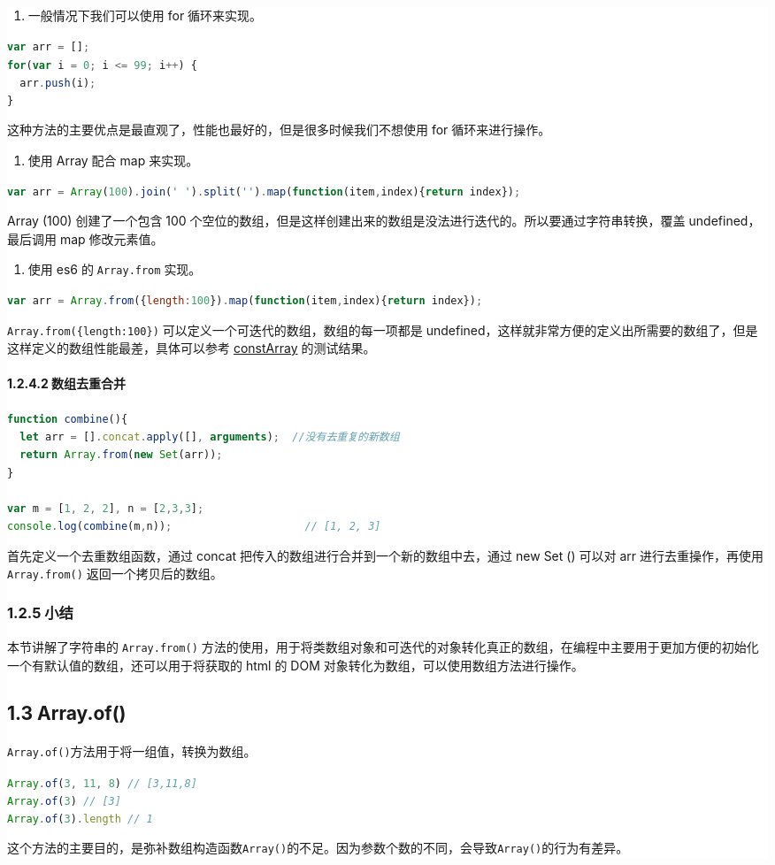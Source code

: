 1. 一般情况下我们可以使用 for 循环来实现。

```js
var arr = [];
for(var i = 0; i <= 99; i++) {
  arr.push(i);
}
```

这种方法的主要优点是最直观了，性能也最好的，但是很多时候我们不想使用 for 循环来进行操作。

1. 使用 Array 配合 map 来实现。

```js
var arr = Array(100).join(' ').split('').map(function(item,index){return index});
```

Array (100) 创建了一个包含 100 个空位的数组，但是这样创建出来的数组是没法进行迭代的。所以要通过字符串转换，覆盖 undefined，最后调用 map 修改元素值。

1. 使用 es6 的 `Array.from` 实现。

```js
var arr = Array.from({length:100}).map(function(item,index){return index});
```

`Array.from({length:100})` 可以定义一个可迭代的数组，数组的每一项都是 undefined，这样就非常方便的定义出所需要的数组了，但是这样定义的数组性能最差，具体可以参考 [constArray](https://jsperf.com/constarray/4) 的测试结果。

#### 1.2.4.2 数组去重合并

```js
function combine(){ 
  let arr = [].concat.apply([], arguments);  //没有去重复的新数组 
  return Array.from(new Set(arr));
} 

var m = [1, 2, 2], n = [2,3,3]; 
console.log(combine(m,n));                     // [1, 2, 3]
```

首先定义一个去重数组函数，通过 concat 把传入的数组进行合并到一个新的数组中去，通过 new Set () 可以对 arr 进行去重操作，再使用 `Array.from()` 返回一个拷贝后的数组。

### 1.2.5 小结

本节讲解了字符串的 `Array.from()` 方法的使用，用于将类数组对象和可迭代的对象转化真正的数组，在编程中主要用于更加方便的初始化一个有默认值的数组，还可以用于将获取的 html 的 DOM 对象转化为数组，可以使用数组方法进行操作。

## 1.3 Array.of()

`Array.of()`方法用于将一组值，转换为数组。

```js
Array.of(3, 11, 8) // [3,11,8]
Array.of(3) // [3]
Array.of(3).length // 1
```

这个方法的主要目的，是弥补数组构造函数`Array()`的不足。因为参数个数的不同，会导致`Array()`的行为有差异。
